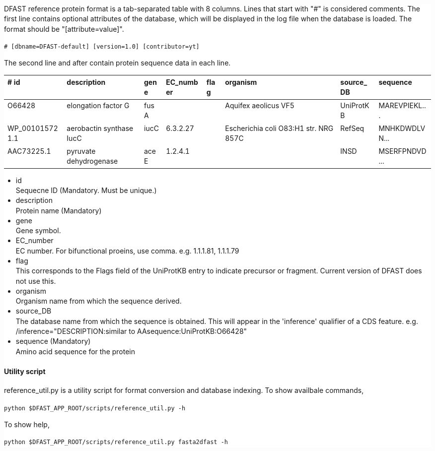 DFAST reference protein format is a tab-separated table with 8 columns.
Lines that start with "#" is considered comments.
The first line contains optional attributes of the database, which will be displayed in the log file when the database is loaded. The format should be "[attribute=value]".

```
# [dbname=DFAST-default] [version=1.0] [contributor=yt]
```

The second line and after contain protein sequence data in each line.

|# id |description |gene |EC_number |flag |organism |source_DB |sequence |
|:---|:---|:---|:---|:---|:---|:---|:---|
|O66428 |elongation factor G |fusA  | | |Aquifex aeolicus VF5 |UniProtKB |MAREVPIEKL... |
|WP_001015721.1	|aerobactin synthase IucC |	iucC |6.3.2.27 | | Escherichia coli O83:H1 str. NRG 857C |RefSeq |MNHKDWDLVN...|
|AAC73225.1 |pyruvate dehydrogenase |aceE |1.2.4.1 | | |INSD |MSERFPNDVD...|

* id  
  Sequecne ID (Mandatory. Must be unique.)
* description  
  Protein name (Mandatory)
* gene  
  Gene symbol.
* EC_number  
  EC number. For bifunctional proeins, use comma. e.g. 1.1.1.81, 1.1.1.79
* flag  
  This corresponds to the Flags field of the UniProtKB entry to indicate precursor or fragment. Current version of DFAST does not use this.
* organism  
  Organism name from which the sequence derived.
* source_DB  
  The database name from which the sequence is obtained. This will appear in the 'inference' qualifier of a CDS feature. e.g. /inference="DESCRIPTION:similar to AAsequence:UniProtKB:O66428"
* sequence (Mandatory)  
  Amino acid sequence for the protein

#### Utility script
reference_util.py is a utility script for format conversion and database indexing.
To show availbale commands,
```
python $DFAST_APP_ROOT/scripts/reference_util.py -h
```
To show help,
```
python $DFAST_APP_ROOT/scripts/reference_util.py fasta2dfast -h
```
